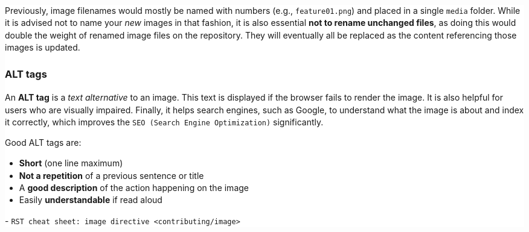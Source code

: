 Previously, image filenames would mostly be named with numbers (e.g.,
`feature01.png`) and placed in a single `media` folder. While it is
advised not to name your *new* images in that fashion, it is also
essential **not to rename unchanged files**, as doing this would double
the weight of renamed image files on the repository. They will
eventually all be replaced as the content referencing those images is
updated.

</div>

### ALT tags

An **ALT tag** is a *text alternative* to an image. This text is
displayed if the browser fails to render the image. It is also helpful
for users who are visually impaired. Finally, it helps search engines,
such as Google, to understand what the image is about and index it
correctly, which improves the `SEO (Search Engine Optimization)`
significantly.

Good ALT tags are:

  - **Short** (one line maximum)
  - **Not a repetition** of a previous sentence or title
  - A **good description** of the action happening on the image
  - Easily **understandable** if read aloud

<div class="seealso">

\- `RST cheat sheet: image directive <contributing/image>`

</div>
